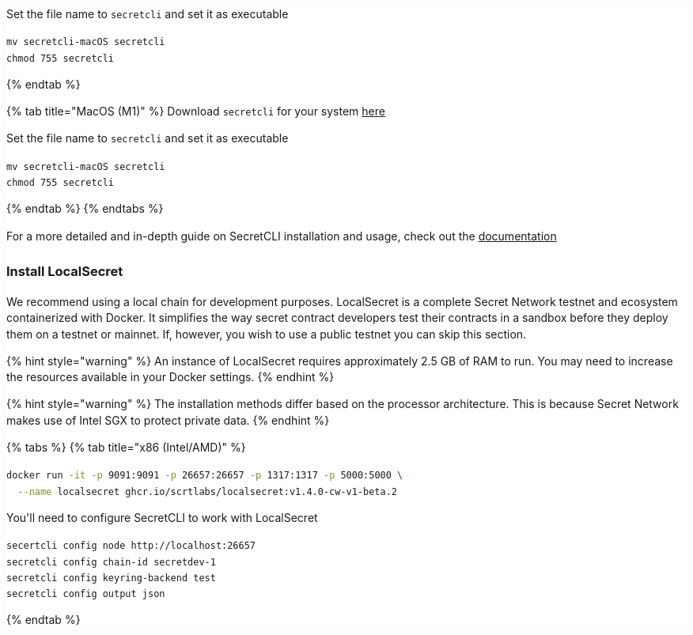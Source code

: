 Set the file name to `secretcli` and set it as executable

```
mv secretcli-macOS secretcli
chmod 755 secretcli
```
{% endtab %}

{% tab title="MacOS (M1)" %}
Download `secretcli` for your system [here](https://github.com/scrtlabs/SecretNetwork/releases/download/v1.3.1/secretcli-macOS)

Set the file name to `secretcli` and set it as executable

```
mv secretcli-macOS secretcli
chmod 755 secretcli
```
{% endtab %}
{% endtabs %}

For a more detailed and in-depth guide on SecretCLI installation and usage, check out the [documentation](https://docs.scrt.network/secret-network-documentation/development/secret-cli)

### Install LocalSecret

We recommend using a local chain for development purposes. LocalSecret is a complete Secret Network testnet and ecosystem containerized with Docker. It simplifies the way secret contract developers test their contracts in a sandbox before they deploy them on a testnet or mainnet. If, however, you wish to use a public testnet you can skip this section.

{% hint style="warning" %}
An instance of LocalSecret requires approximately 2.5 GB of RAM to run. You may need to increase the resources available in your Docker settings.
{% endhint %}

{% hint style="warning" %}
The installation methods differ based on the processor architecture. This is because Secret Network makes use of Intel SGX to protect private data.
{% endhint %}

{% tabs %}
{% tab title="x86 (Intel/AMD)" %}
```bash
docker run -it -p 9091:9091 -p 26657:26657 -p 1317:1317 -p 5000:5000 \
  --name localsecret ghcr.io/scrtlabs/localsecret:v1.4.0-cw-v1-beta.2
```

You'll need to configure SecretCLI to work with LocalSecret

```bash
secertcli config node http://localhost:26657
secretcli config chain-id secretdev-1
secretcli config keyring-backend test
secretcli config output json
```
{% endtab %}
